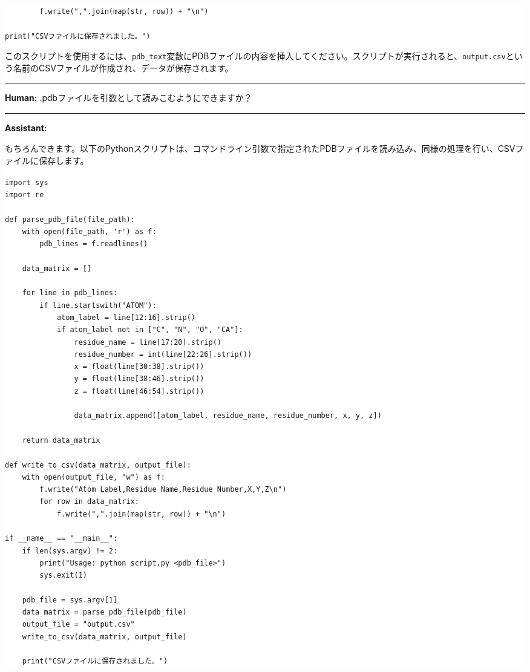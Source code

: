 ```
        f.write(",".join(map(str, row)) + "\n")

print("CSVファイルに保存されました。")

```

このスクリプトを使用するには、`pdb_text`変数にPDBファイルの内容を挿入してください。スクリプトが実行されると、`output.csv`という名前のCSVファイルが作成され、データが保存されます。


***

**Human:**
.pdbファイルを引数として読みこむようにできますか？

***

**Assistant:**

もちろんできます。以下のPythonスクリプトは、コマンドライン引数で指定されたPDBファイルを読み込み、同様の処理を行い、CSVファイルに保存します。

```
import sys
import re

def parse_pdb_file(file_path):
    with open(file_path, 'r') as f:
        pdb_lines = f.readlines()

    data_matrix = []

    for line in pdb_lines:
        if line.startswith("ATOM"):
            atom_label = line[12:16].strip()
            if atom_label not in ["C", "N", "O", "CA"]:
                residue_name = line[17:20].strip()
                residue_number = int(line[22:26].strip())
                x = float(line[30:38].strip())
                y = float(line[38:46].strip())
                z = float(line[46:54].strip())

                data_matrix.append([atom_label, residue_name, residue_number, x, y, z])

    return data_matrix

def write_to_csv(data_matrix, output_file):
    with open(output_file, "w") as f:
        f.write("Atom Label,Residue Name,Residue Number,X,Y,Z\n")
        for row in data_matrix:
            f.write(",".join(map(str, row)) + "\n")

if __name__ == "__main__":
    if len(sys.argv) != 2:
        print("Usage: python script.py <pdb_file>")
        sys.exit(1)

    pdb_file = sys.argv[1]
    data_matrix = parse_pdb_file(pdb_file)
    output_file = "output.csv"
    write_to_csv(data_matrix, output_file)

    print("CSVファイルに保存されました。")

```
